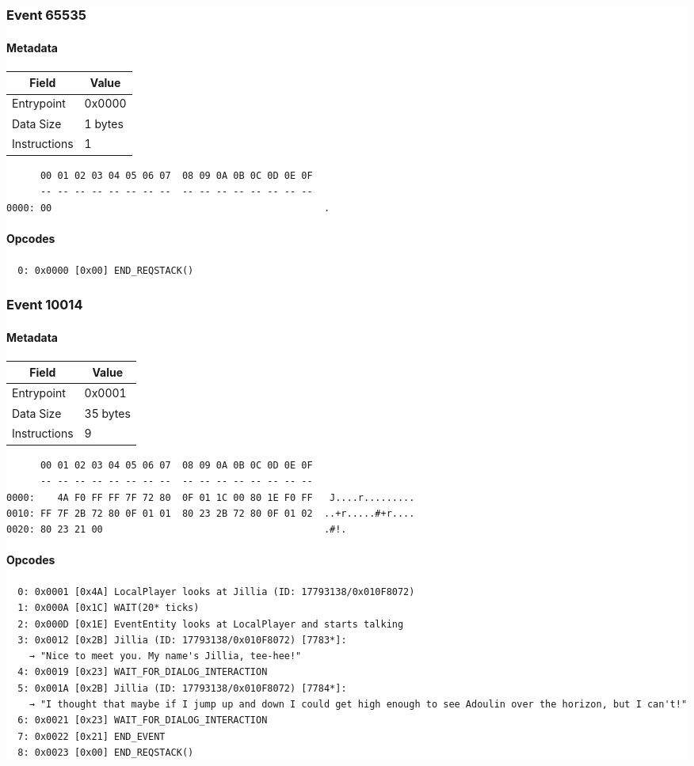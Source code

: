 ### Event 65535

#### Metadata

| Field        | Value   |
|--------------|---------|
| Entrypoint   | 0x0000  |
| Data Size    | 1 bytes |
| Instructions | 1       |

```
      00 01 02 03 04 05 06 07  08 09 0A 0B 0C 0D 0E 0F
      -- -- -- -- -- -- -- --  -- -- -- -- -- -- -- --
0000: 00                                                .               
```

#### Opcodes

```
  0: 0x0000 [0x00] END_REQSTACK()
```

### Event 10014

#### Metadata

| Field        | Value    |
|--------------|----------|
| Entrypoint   | 0x0001   |
| Data Size    | 35 bytes |
| Instructions | 9        |

```
      00 01 02 03 04 05 06 07  08 09 0A 0B 0C 0D 0E 0F
      -- -- -- -- -- -- -- --  -- -- -- -- -- -- -- --
0000:    4A F0 FF FF 7F 72 80  0F 01 1C 00 80 1E F0 FF   J....r.........
0010: FF 7F 2B 72 80 0F 01 01  80 23 2B 72 80 0F 01 02  ..+r.....#+r....
0020: 80 23 21 00                                       .#!.            
```

#### Opcodes

```
  0: 0x0001 [0x4A] LocalPlayer looks at Jillia (ID: 17793138/0x010F8072)
  1: 0x000A [0x1C] WAIT(20* ticks)
  2: 0x000D [0x1E] EventEntity looks at LocalPlayer and starts talking
  3: 0x0012 [0x2B] Jillia (ID: 17793138/0x010F8072) [7783*]:
    → "Nice to meet you. My name's Jillia, tee-hee!"
  4: 0x0019 [0x23] WAIT_FOR_DIALOG_INTERACTION
  5: 0x001A [0x2B] Jillia (ID: 17793138/0x010F8072) [7784*]:
    → "I thought that maybe if I jump up and down I could get high enough to see Adoulin over the horizon, but I can't!"
  6: 0x0021 [0x23] WAIT_FOR_DIALOG_INTERACTION
  7: 0x0022 [0x21] END_EVENT
  8: 0x0023 [0x00] END_REQSTACK()
```
